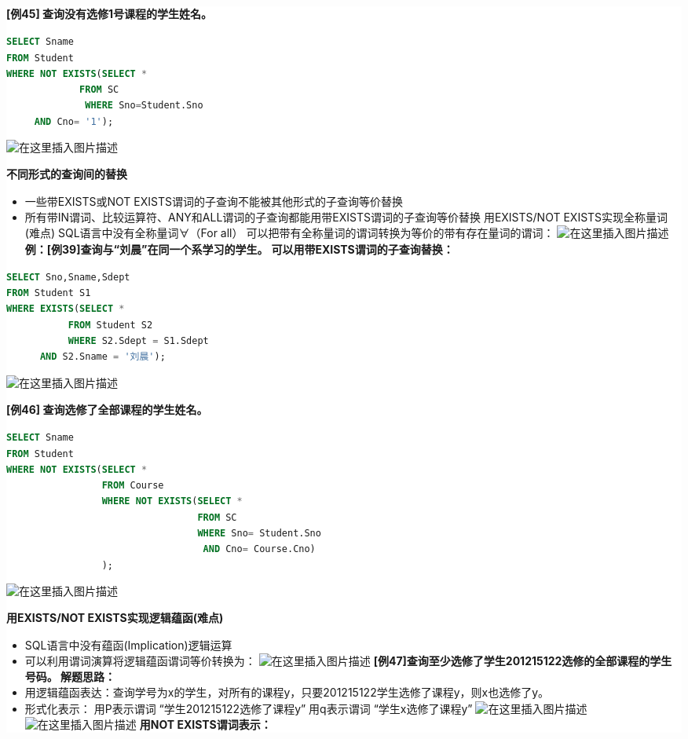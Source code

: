 **[例45] 查询没有选修1号课程的学生姓名。**

```sql
SELECT Sname
FROM Student
WHERE NOT EXISTS(SELECT *
             FROM SC
              WHERE Sno=Student.Sno 
   	 AND Cno= '1');
```

![在这里插入图片描述](https://gitee.com/fakerlove/picture_1/raw/master/20200328220235205.png)

**不同形式的查询间的替换**

- 一些带EXISTS或NOT EXISTS谓词的子查询不能被其他形式的子查询等价替换
- 所有带IN谓词、比较运算符、ANY和ALL谓词的子查询都能用带EXISTS谓词的子查询等价替换
  用EXISTS/NOT EXISTS实现全称量词(难点)
  SQL语言中没有全称量词∀（For all）
  可以把带有全称量词的谓词转换为等价的带有存在量词的谓词：
  ![在这里插入图片描述](https://gitee.com/fakerlove/picture_1/raw/master/20200328220340747.png)
  **例：[例39]查询与“刘晨”在同一个系学习的学生。**
  **可以用带EXISTS谓词的子查询替换：**

```sql
SELECT Sno,Sname,Sdept
FROM Student S1
WHERE EXISTS(SELECT *
           FROM Student S2
           WHERE S2.Sdept = S1.Sdept
      AND S2.Sname = '刘晨');
```

![在这里插入图片描述](https://gitee.com/fakerlove/picture_1/raw/master/20200328220610972.png)

**[例46] 查询选修了全部课程的学生姓名。**

```sql
SELECT Sname
FROM Student
WHERE NOT EXISTS(SELECT *
                 FROM Course
                 WHERE NOT EXISTS(SELECT *
                                  FROM SC
                                  WHERE Sno= Student.Sno
                                   AND Cno= Course.Cno)
                 );
```

![在这里插入图片描述](https://gitee.com/fakerlove/picture_1/raw/master/20200328220839126.png)

**用EXISTS/NOT EXISTS实现逻辑蕴函(难点)**

- SQL语言中没有蕴函(Implication)逻辑运算
- 可以利用谓词演算将逻辑蕴函谓词等价转换为：
  ![在这里插入图片描述](https://gitee.com/fakerlove/picture_1/raw/master/20200328220918284.png)
  **[例47]查询至少选修了学生201215122选修的全部课程的学生号码。
  解题思路：**
- 用逻辑蕴函表达：查询学号为x的学生，对所有的课程y，只要201215122学生选修了课程y，则x也选修了y。
- 形式化表示：
  用P表示谓词 “学生201215122选修了课程y”
  用q表示谓词 “学生x选修了课程y”
  ![在这里插入图片描述](https://gitee.com/fakerlove/picture_1/raw/master/20200328221001631.png)
  ![在这里插入图片描述](https://gitee.com/fakerlove/picture_1/raw/master/20200328221513898.png)
  **用NOT EXISTS谓词表示：**
